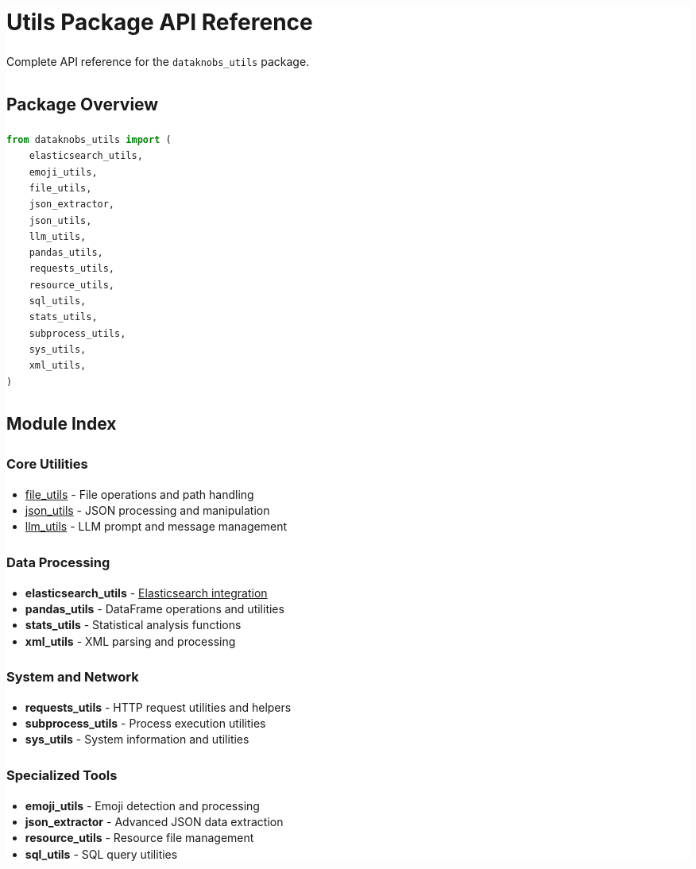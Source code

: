 # Utils Package API Reference

Complete API reference for the `dataknobs_utils` package.

## Package Overview

```python
from dataknobs_utils import (
    elasticsearch_utils,
    emoji_utils,
    file_utils,
    json_extractor,
    json_utils,
    llm_utils,
    pandas_utils,
    requests_utils,
    resource_utils,
    sql_utils,
    stats_utils,
    subprocess_utils,
    sys_utils,
    xml_utils,
)
```

## Module Index

### Core Utilities
- [file_utils](file-utils.md) - File operations and path handling
- [json_utils](json-utils.md) - JSON processing and manipulation
- [llm_utils](llm-utils.md) - LLM prompt and message management

### Data Processing
- **elasticsearch_utils** - [Elasticsearch integration](elasticsearch.md)
- **pandas_utils** - DataFrame operations and utilities
- **stats_utils** - Statistical analysis functions
- **xml_utils** - XML parsing and processing

### System and Network
- **requests_utils** - HTTP request utilities and helpers
- **subprocess_utils** - Process execution utilities
- **sys_utils** - System information and utilities

### Specialized Tools
- **emoji_utils** - Emoji detection and processing
- **json_extractor** - Advanced JSON data extraction
- **resource_utils** - Resource file management
- **sql_utils** - SQL query utilities
